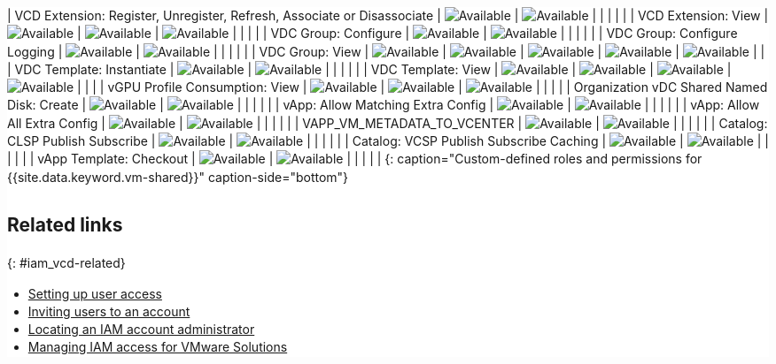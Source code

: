 | VCD Extension: Register, Unregister, Refresh, Associate or Disassociate | ![Available](../../../icons/checkmark-icon.svg) | ![Available](../../../icons/checkmark-icon.svg) | | | | |
| VCD Extension: View | ![Available](../../../icons/checkmark-icon.svg) | ![Available](../../../icons/checkmark-icon.svg) | ![Available](../../../icons/checkmark-icon.svg) | | | |
| VDC Group: Configure | ![Available](../../../icons/checkmark-icon.svg) | ![Available](../../../icons/checkmark-icon.svg) | | | | |
| VDC Group: Configure Logging | ![Available](../../../icons/checkmark-icon.svg) | ![Available](../../../icons/checkmark-icon.svg) | | | | |
| VDC Group: View | ![Available](../../../icons/checkmark-icon.svg) | ![Available](../../../icons/checkmark-icon.svg) | ![Available](../../../icons/checkmark-icon.svg) | ![Available](../../../icons/checkmark-icon.svg) | ![Available](../../../icons/checkmark-icon.svg) | |
| VDC Template: Instantiate | ![Available](../../../icons/checkmark-icon.svg) | ![Available](../../../icons/checkmark-icon.svg) | | | | |
| VDC Template: View | ![Available](../../../icons/checkmark-icon.svg) | ![Available](../../../icons/checkmark-icon.svg) | ![Available](../../../icons/checkmark-icon.svg) | ![Available](../../../icons/checkmark-icon.svg) | | |
| vGPU Profile Consumption: View | ![Available](../../../icons/checkmark-icon.svg) | ![Available](../../../icons/checkmark-icon.svg) | ![Available](../../../icons/checkmark-icon.svg) | | | |
| Organization vDC Shared Named Disk: Create | ![Available](../../../icons/checkmark-icon.svg) | ![Available](../../../icons/checkmark-icon.svg) | | | | |
| vApp: Allow Matching Extra Config | ![Available](../../../icons/checkmark-icon.svg) | ![Available](../../../icons/checkmark-icon.svg) | | | | |
| vApp: Allow All Extra Config | ![Available](../../../icons/checkmark-icon.svg) | ![Available](../../../icons/checkmark-icon.svg) | | | | |
| VAPP_VM_METADATA_TO_VCENTER | ![Available](../../../icons/checkmark-icon.svg) | ![Available](../../../icons/checkmark-icon.svg) | | | | |
| Catalog: CLSP Publish Subscribe | ![Available](../../../icons/checkmark-icon.svg) | ![Available](../../../icons/checkmark-icon.svg) | | | | |
| Catalog: VCSP Publish Subscribe Caching | ![Available](../../../icons/checkmark-icon.svg) | ![Available](../../../icons/checkmark-icon.svg) | | | | |
| vApp Template: Checkout | ![Available](../../../icons/checkmark-icon.svg) | ![Available](../../../icons/checkmark-icon.svg) | | | | |
{: caption="Custom-defined roles and permissions for {{site.data.keyword.vm-shared}}" caption-side="bottom"}

## Related links
{: #iam_vcd-related}

* [Setting up user access](/docs/account?topic=account-access-getstarted)
* [Inviting users to an account](/docs/account?topic=account-iamuserinv)
* [Locating an IAM account administrator](/docs/vmwaresolutions?topic=vmwaresolutions-iam_verify_permissions)
* [Managing IAM access for VMware Solutions](/docs/vmwaresolutions?topic=vmwaresolutions-iam)
